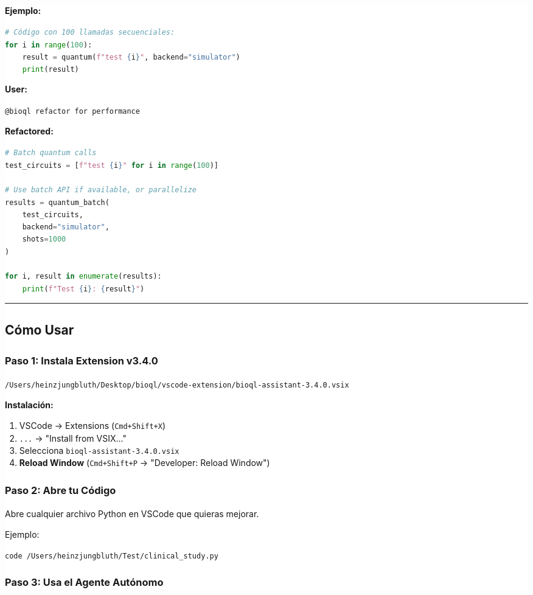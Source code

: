 **Ejemplo:**

```python
# Código con 100 llamadas secuenciales:
for i in range(100):
    result = quantum(f"test {i}", backend="simulator")
    print(result)
```

**User:**
```
@bioql refactor for performance
```

**Refactored:**
```python
# Batch quantum calls
test_circuits = [f"test {i}" for i in range(100)]

# Use batch API if available, or parallelize
results = quantum_batch(
    test_circuits,
    backend="simulator",
    shots=1000
)

for i, result in enumerate(results):
    print(f"Test {i}: {result}")
```

---

## Cómo Usar

### Paso 1: Instala Extension v3.4.0

```
/Users/heinzjungbluth/Desktop/bioql/vscode-extension/bioql-assistant-3.4.0.vsix
```

**Instalación:**
1. VSCode → Extensions (`Cmd+Shift+X`)
2. `...` → "Install from VSIX..."
3. Selecciona `bioql-assistant-3.4.0.vsix`
4. **Reload Window** (`Cmd+Shift+P` → "Developer: Reload Window")

### Paso 2: Abre tu Código

Abre cualquier archivo Python en VSCode que quieras mejorar.

Ejemplo:
```bash
code /Users/heinzjungbluth/Test/clinical_study.py
```

### Paso 3: Usa el Agente Autónomo
